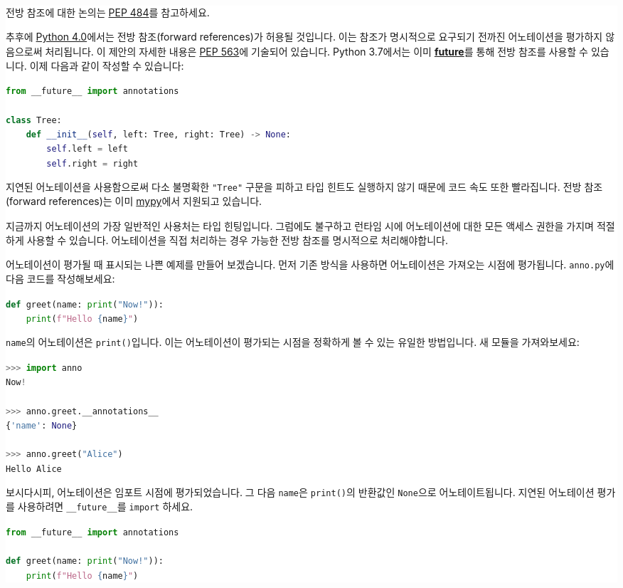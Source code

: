 전방 참조에 대한 논의는 [PEP 484](https://www.python.org/dev/peps/pep-0484/#forward-references)를 참고하세요.

추후에 [Python 4.0](http://www.curiousefficiency.org/posts/2014/08/python-4000.html)에서는 전방 참조(forward references)가 허용될 것입니다.
이는 참조가 명시적으로 요구되기 전까진 어노테이션을 평가하지 않음으로써 처리됩니다.
이 제안의 자세한 내용은 [PEP 563](https://www.python.org/dev/peps/pep-0563/)에 기술되어 있습니다.
Python 3.7에서는 이미 [__future__](https://docs.python.org/3/library/__future__.html)를 통해 전방 참조를 사용할 수 있습니다.
이제 다음과 같이 작성할 수 있습니다:

```python
from __future__ import annotations

class Tree:
    def __init__(self, left: Tree, right: Tree) -> None:
        self.left = left
        self.right = right
```

지연된 어노테이션을 사용함으로써 다소 불명확한 `"Tree"` 구문을 피하고 타입 힌트도 실행하지 않기 때문에 코드 속도 또한 빨라집니다.
전방 참조(forward references)는 이미 [mypy](http://mypy-lang.org/)에서 지원되고 있습니다.

지금까지 어노테이션의 가장 일반적인 사용처는 타입 힌팅입니다.
그럼에도 불구하고 런타임 시에 어노테이션에 대한 모든 액세스 권한을 가지며 적절하게 사용할 수 있습니다.
어노테이션을 직접 처리하는 경우 가능한 전방 참조를 명시적으로 처리해야합니다.

어노테이션이 평가될 때 표시되는 나쁜 예제를 만들어 보겠습니다.
먼저 기존 방식을 사용하면 어노테이션은 가져오는 시점에 평가됩니다.
`anno.py`에 다음 코드를 작성해보세요:

```python
def greet(name: print("Now!")):
    print(f"Hello {name}")
```

`name`의 어노테이션은 `print()`입니다.
이는 어노테이션이 평가되는 시점을 정확하게 볼 수 있는 유일한 방법입니다.
새 모듈을 가져와보세요:

```python
>>> import anno
Now!

>>> anno.greet.__annotations__
{'name': None}

>>> anno.greet("Alice")
Hello Alice
```

보시다시피, 어노테이션은 임포트 시점에 평가되었습니다.
그 다음 `name`은 `print()`의 반환값인 `None`으로 어노테이트됩니다.
지연된 어노테이션 평가를 사용하려면 `__future__`를 `import` 하세요.

```python
from __future__ import annotations

def greet(name: print("Now!")):
    print(f"Hello {name}")
```
